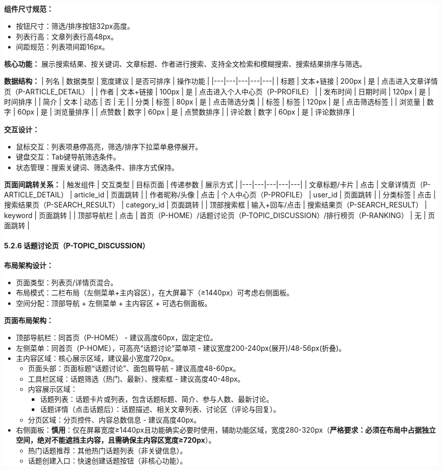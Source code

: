 **组件尺寸规范：**
- 按钮尺寸：筛选/排序按钮32px高度。
- 列表行高：文章列表行高48px。
- 间距规范：列表项间距16px。

**核心功能：**
展示搜索结果、按关键词、文章标题、作者进行搜索、支持全文检索和模糊搜索、搜索结果排序与筛选。

**数据结构：**
| 列名 | 数据类型 | 宽度建议 | 是否可排序 | 操作功能 |
|---|---|---|---|---|
| 标题 | 文本+链接 | 200px | 是 | 点击进入文章详情页（P-ARTICLE_DETAIL） |
| 作者 | 文本+链接 | 100px | 是 | 点击进入个人中心页（P-PROFILE） |
| 发布时间 | 日期时间 | 120px | 是 | 时间排序 |
| 简介 | 文本 | 动态 | 否 | 无 |
| 分类 | 标签 | 80px | 是 | 点击筛选分类 |
| 标签 | 标签 | 120px | 是 | 点击筛选标签 |
| 浏览量 | 数字 | 60px | 是 | 浏览量排序 |
| 点赞数 | 数字 | 60px | 是 | 点赞数排序 |
| 评论数 | 数字 | 60px | 是 | 评论数排序 |

**交互设计：**
- 鼠标交互：列表项悬停高亮，筛选/排序下拉菜单悬停展开。
- 键盘交互：Tab键导航筛选条件。
- 状态管理：搜索关键词、筛选条件、排序方式保持。

**页面间跳转关系：**
| 触发组件 | 交互类型 | 目标页面 | 传递参数 | 展示方式 |
|---|---|---|---|---|
| 文章标题/卡片 | 点击 | 文章详情页（P-ARTICLE_DETAIL） | article_id | 页面跳转 |
| 作者昵称/头像 | 点击 | 个人中心页（P-PROFILE） | user_id | 页面跳转 |
| 分类标签 | 点击 | 搜索结果页（P-SEARCH_RESULT） | category_id | 页面跳转 |
| 顶部搜索框 | 输入+回车/点击 | 搜索结果页（P-SEARCH_RESULT） | keyword | 页面跳转 |
| 顶部导航栏 | 点击 | 首页（P-HOME）/话题讨论页（P-TOPIC_DISCUSSION）/排行榜页（P-RANKING） | 无 | 页面跳转 |

#### 5.2.6 话题讨论页（P-TOPIC_DISCUSSION）

**布局架构设计：**
- 页面类型：列表页/详情页混合。
- 布局模式：二栏布局（左侧菜单+主内容区），在大屏幕下（≥1440px）可考虑右侧面板。
- 空间分配：顶部导航 + 左侧菜单 + 主内容区 + 可选右侧面板。

**页面布局架构：**
- 顶部导航栏：同首页（P-HOME） - 建议高度60px，固定定位。
- 左侧菜单：同首页（P-HOME），可高亮“话题讨论”菜单项 - 建议宽度200-240px(展开)/48-56px(折叠)。
- 主内容区域：核心展示区域，建议最小宽度720px。
  - 页面头部：页面标题“话题讨论”、面包屑导航 - 建议高度48-60px。
  - 工具栏区域：话题筛选（热门、最新）、搜索框 - 建议高度40-48px。
  - 内容展示区域：
    - 话题列表：话题卡片或列表，包含话题标题、简介、参与人数、最新讨论。
    - 话题详情（点击话题后）：话题描述、相关文章列表、讨论区（评论与回复）。
  - 分页区域：分页控件、内容总数信息 - 建议高度40px。
- 右侧面板：**慎用**：仅在屏幕宽度≥1440px且功能确实必要时使用，辅助功能区域，宽度280-320px（**严格要求：必须在布局中占据独立空间，绝对不能遮挡主内容，且需确保主内容区宽度≥720px**）。
  - 热门话题推荐：其他热门话题列表（非关键信息）。
  - 话题创建入口：快速创建话题按钮（非核心功能）。
